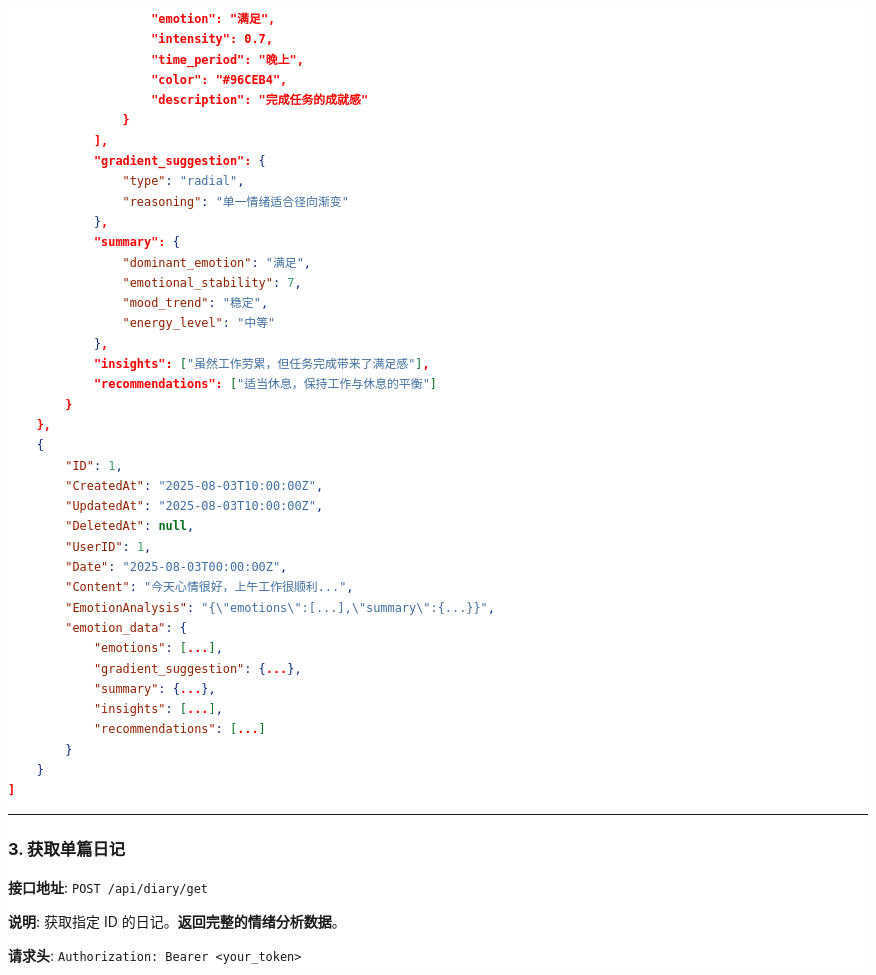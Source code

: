 ```json
                    "emotion": "满足",
                    "intensity": 0.7,
                    "time_period": "晚上",
                    "color": "#96CEB4",
                    "description": "完成任务的成就感"
                }
            ],
            "gradient_suggestion": {
                "type": "radial",
                "reasoning": "单一情绪适合径向渐变"
            },
            "summary": {
                "dominant_emotion": "满足",
                "emotional_stability": 7,
                "mood_trend": "稳定",
                "energy_level": "中等"
            },
            "insights": ["虽然工作劳累，但任务完成带来了满足感"],
            "recommendations": ["适当休息，保持工作与休息的平衡"]
        }
    },
    {
        "ID": 1,
        "CreatedAt": "2025-08-03T10:00:00Z",
        "UpdatedAt": "2025-08-03T10:00:00Z",
        "DeletedAt": null,
        "UserID": 1,
        "Date": "2025-08-03T00:00:00Z",
        "Content": "今天心情很好，上午工作很顺利...",
        "EmotionAnalysis": "{\"emotions\":[...],\"summary\":{...}}",
        "emotion_data": {
            "emotions": [...],
            "gradient_suggestion": {...},
            "summary": {...},
            "insights": [...],
            "recommendations": [...]
        }
    }
]
```

---

### 3. 获取单篇日记

**接口地址**: `POST /api/diary/get`

**说明**: 获取指定 ID 的日记。**返回完整的情绪分析数据**。

**请求头**:
`Authorization: Bearer <your_token>`
